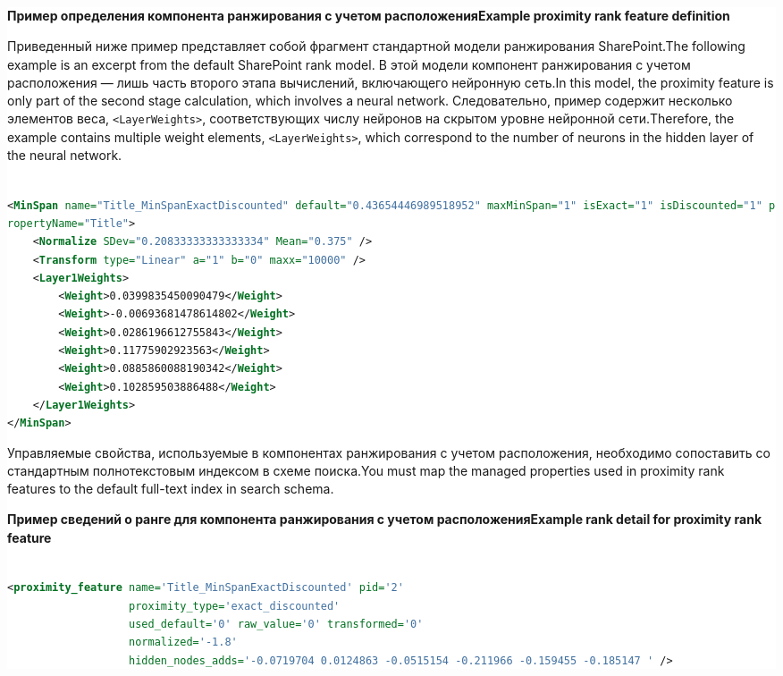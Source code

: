  <span data-ttu-id="4c0e1-258">**Пример определения компонента ранжирования с учетом расположения**</span><span class="sxs-lookup"><span data-stu-id="4c0e1-258">**Example proximity rank feature definition**</span></span>
  
    
    
<span data-ttu-id="4c0e1-259">Приведенный ниже пример представляет собой фрагмент стандартной модели ранжирования SharePoint.</span><span class="sxs-lookup"><span data-stu-id="4c0e1-259">The following example is an excerpt from the default SharePoint rank model.</span></span> <span data-ttu-id="4c0e1-260">В этой модели компонент ранжирования с учетом расположения — лишь часть второго этапа вычислений, включающего нейронную сеть.</span><span class="sxs-lookup"><span data-stu-id="4c0e1-260">In this model, the proximity feature is only part of the second stage calculation, which involves a neural network.</span></span> <span data-ttu-id="4c0e1-261">Следовательно, пример содержит несколько элементов веса, `<LayerWeights>`, соответствующих числу нейронов на скрытом уровне нейронной сети.</span><span class="sxs-lookup"><span data-stu-id="4c0e1-261">Therefore, the example contains multiple weight elements,  `<LayerWeights>`, which correspond to the number of neurons in the hidden layer of the neural network.</span></span>
  
    
    



```xml

<MinSpan name="Title_MinSpanExactDiscounted" default="0.43654446989518952" maxMinSpan="1" isExact="1" isDiscounted="1" propertyName="Title">
    <Normalize SDev="0.20833333333333334" Mean="0.375" />
    <Transform type="Linear" a="1" b="0" maxx="10000" />
    <Layer1Weights>
        <Weight>0.0399835450090479</Weight>
        <Weight>-0.00693681478614802</Weight>
        <Weight>0.0286196612755843</Weight>
        <Weight>0.11775902923563</Weight>
        <Weight>0.0885860088190342</Weight>
        <Weight>0.102859503886488</Weight>
    </Layer1Weights>
</MinSpan>

```

<span data-ttu-id="4c0e1-262">Управляемые свойства, используемые в компонентах ранжирования с учетом расположения, необходимо сопоставить со стандартным полнотекстовым индексом в схеме поиска.</span><span class="sxs-lookup"><span data-stu-id="4c0e1-262">You must map the managed properties used in proximity rank features to the default full-text index in search schema.</span></span> 
  
    
    
 <span data-ttu-id="4c0e1-263">**Пример сведений о ранге для компонента ранжирования с учетом расположения**</span><span class="sxs-lookup"><span data-stu-id="4c0e1-263">**Example rank detail for proximity rank feature**</span></span>
  
    
    



```xml

<proximity_feature name='Title_MinSpanExactDiscounted' pid='2'
                   proximity_type='exact_discounted' 
                   used_default='0' raw_value='0' transformed='0'
                   normalized='-1.8' 
                   hidden_nodes_adds='-0.0719704 0.0124863 -0.0515154 -0.211966 -0.159455 -0.185147 ' />

```
